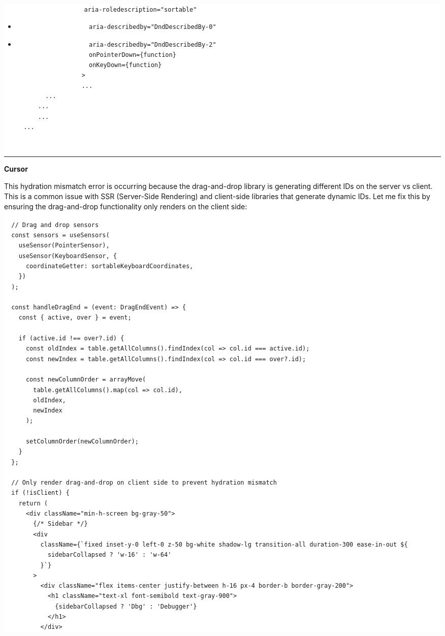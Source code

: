                           aria-roledescription="sortable"
+                         aria-describedby="DndDescribedBy-0"
-                         aria-describedby="DndDescribedBy-2"
                          onPointerDown={function}
                          onKeyDown={function}
                        >
                        ...
              ...
            ...
            ...
        ...

﻿


---

**Cursor**

This hydration mismatch error is occurring because the drag-and-drop library is generating different IDs on the server vs client. This is a common issue with SSR (Server-Side Rendering) and client-side libraries that generate dynamic IDs. Let me fix this by ensuring the drag-and-drop functionality only renders on the client side:


```typescriptreact
  // Drag and drop sensors
  const sensors = useSensors(
    useSensor(PointerSensor),
    useSensor(KeyboardSensor, {
      coordinateGetter: sortableKeyboardCoordinates,
    })
  );

  const handleDragEnd = (event: DragEndEvent) => {
    const { active, over } = event;

    if (active.id !== over?.id) {
      const oldIndex = table.getAllColumns().findIndex(col => col.id === active.id);
      const newIndex = table.getAllColumns().findIndex(col => col.id === over?.id);

      const newColumnOrder = arrayMove(
        table.getAllColumns().map(col => col.id),
        oldIndex,
        newIndex
      );

      setColumnOrder(newColumnOrder);
    }
  };

  // Only render drag-and-drop on client side to prevent hydration mismatch
  if (!isClient) {
    return (
      <div className="min-h-screen bg-gray-50">
        {/* Sidebar */}
        <div
          className={`fixed inset-y-0 left-0 z-50 bg-white shadow-lg transition-all duration-300 ease-in-out ${
            sidebarCollapsed ? 'w-16' : 'w-64'
          }`}
        >
          <div className="flex items-center justify-between h-16 px-4 border-b border-gray-200">
            <h1 className="text-xl font-semibold text-gray-900">
              {sidebarCollapsed ? 'Dbg' : 'Debugger'}
            </h1>
          </div>
```